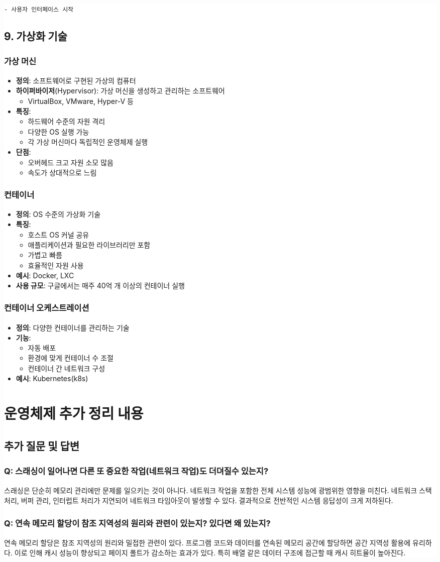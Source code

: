     - 사용자 인터페이스 시작

## 9. 가상화 기술

### 가상 머신

- **정의**: 소프트웨어로 구현된 가상의 컴퓨터
- **하이퍼바이저**(Hypervisor): 가상 머신을 생성하고 관리하는 소프트웨어
    - VirtualBox, VMware, Hyper-V 등
- **특징**:
    - 하드웨어 수준의 자원 격리
    - 다양한 OS 실행 가능
    - 각 가상 머신마다 독립적인 운영체제 실행
- **단점**:
    - 오버헤드 크고 자원 소모 많음
    - 속도가 상대적으로 느림

### 컨테이너

- **정의**: OS 수준의 가상화 기술
- **특징**:
    - 호스트 OS 커널 공유
    - 애플리케이션과 필요한 라이브러리만 포함
    - 가볍고 빠름
    - 효율적인 자원 사용
- **예시**: Docker, LXC
- **사용 규모**: 구글에서는 매주 40억 개 이상의 컨테이너 실행

### 컨테이너 오케스트레이션

- **정의**: 다양한 컨테이너를 관리하는 기술
- **기능**:
    - 자동 배포
    - 환경에 맞게 컨테이너 수 조절
    - 컨테이너 간 네트워크 구성
- **예시**: Kubernetes(k8s)

# 운영체제 추가 정리 내용

## 추가 질문 및 답변

### Q: 스래싱이 일어나면 다른 또 중요한 작업(네트워크 작업)도 더뎌질수 있는지?
스래싱은 단순히 메모리 관리에만 문제를 일으키는 것이 아니다. 네트워크 작업을 포함한 전체 시스템 성능에 광범위한 영향을 미친다. 네트워크 스택 처리, 버퍼 관리, 인터럽트 처리가 지연되어 네트워크 타임아웃이 발생할 수 있다. 결과적으로 전반적인 시스템 응답성이 크게 저하된다.

### Q: 연속 메모리 할당이 참조 지역성의 원리와 관련이 있는지? 있다면 왜 있는지?
연속 메모리 할당은 참조 지역성의 원리와 밀접한 관련이 있다. 프로그램 코드와 데이터를 연속된 메모리 공간에 할당하면 공간 지역성 활용에 유리하다. 이로 인해 캐시 성능이 향상되고 페이지 폴트가 감소하는 효과가 있다. 특히 배열 같은 데이터 구조에 접근할 때 캐시 히트율이 높아진다.
